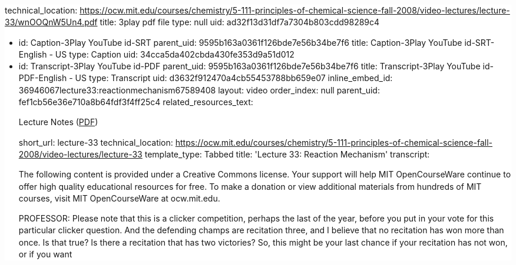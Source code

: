   technical_location: https://ocw.mit.edu/courses/chemistry/5-111-principles-of-chemical-science-fall-2008/video-lectures/lecture-33/wnOOQnW5Un4.pdf
  title: 3play pdf file
  type: null
  uid: ad32f13d31df7a7304b803cdd98289c4
- id: Caption-3Play YouTube id-SRT
  parent_uid: 9595b163a0361f126bde7e56b34be7f6
  title: Caption-3Play YouTube id-SRT-English - US
  type: Caption
  uid: 34cca5da402cbda430fe353d9a51d012
- id: Transcript-3Play YouTube id-PDF
  parent_uid: 9595b163a0361f126bde7e56b34be7f6
  title: Transcript-3Play YouTube id-PDF-English - US
  type: Transcript
  uid: d3632f912470a4cb55453788bb659e07
inline_embed_id: 36946067lecture33:reactionmechanism67589408
layout: video
order_index: null
parent_uid: fef1cb56e36e710a8b64fdf3f4ff25c4
related_resources_text: <p>Lecture Notes (<a title="Open in a new window." target="_blank"
  href="./resolveuid/f0f881ad7f783300a5cbff5626ec7475">PDF</a>)&nbsp;</p>
short_url: lecture-33
technical_location: https://ocw.mit.edu/courses/chemistry/5-111-principles-of-chemical-science-fall-2008/video-lectures/lecture-33
template_type: Tabbed
title: 'Lecture 33: Reaction Mechanism'
transcript: <p><span m='0'>The</span> <span m='2'>following</span> <span m='4'>content</span>
  <span m='6'>is</span> <span m='8'>provided</span> <span m='10'>under</span> <span
  m='12'>a</span> <span m='14'>Creative</span> <span m='16'>Commons</span> <span m='18'>license.</span>
  <span m='22'>Your</span> <span m='24'>support</span> <span m='26'>will</span> <span
  m='28'>help</span> <span m='30'>MIT</span> <span m='32'>OpenCourseWare</span> <span
  m='34'>continue</span> <span m='36'>to</span> <span m='38'>offer</span> <span m='40'>high</span>
  <span m='42'>quality</span> <span m='44'>educational</span> <span m='46'>resources</span>
  <span m='48'>for</span> <span m='50'>free.</span> <span m='54'>To</span> <span m='56'>make</span>
  <span m='58'>a</span> <span m='60'>donation</span> <span m='62'>or</span> <span
  m='64'>view</span> <span m='66'>additional</span> <span m='68'>materials</span>
  <span m='70'>from</span> <span m='72'>hundreds</span> <span m='74'>of</span> <span
  m='76'>MIT</span> <span m='78'>courses,</span> <span m='80'>visit</span> <span m='82'>MIT</span>
  <span m='84'>OpenCourseWare</span> <span m='86'>at</span> <span m='88'>ocw.mit.edu.</span>
  </p><p><span m='110'>PROFESSOR:</span> <span m='24200'>Please</span> <span m='24660'>note</span>
  <span m='25710'>that</span> <span m='26110'>this</span> <span m='26320'>is</span>
  <span m='26440'>a</span> <span m='26590'>clicker</span> <span m='27010'>competition,</span>
  <span m='28020'>perhaps</span> <span m='28150'>the</span> <span m='28350'>last</span>
  <span m='29570'>of</span> <span m='29760'>the</span> <span m='29910'>year,</span>
  <span m='30840'>before</span> <span m='31410'>you</span> <span m='31590'>put</span>
  <span m='31850'>in</span> <span m='32020'>your</span> <span m='32210'>vote</span>
  <span m='32660'>for</span> <span m='33290'>this</span> <span m='33640'>particular</span>
  <span m='35360'>clicker</span> <span m='35760'>question.</span> <span m='37070'>And</span>
  <span m='37620'>the</span> <span m='37770'>defending</span> <span m='38650'>champs</span>
  <span m='39270'>are</span> <span m='39380'>recitation</span> <span m='40410'>three,</span>
  <span m='41540'>and</span> <span m='41770'>I</span> <span m='41840'>believe</span>
  <span m='42400'>that</span> <span m='42610'>no</span> <span m='42950'>recitation</span>
  <span m='43780'>has</span> <span m='44010'>won</span> <span m='44460'>more</span>
  <span m='44780'>than</span> <span m='44950'>once.</span> <span m='45420'>Is</span>
  <span m='45530'>that</span> <span m='45720'>true?</span> <span m='47080'>Is</span>
  <span m='47143'>there</span> <span m='47206'>a</span> <span m='47270'>recitation</span>
  <span m='47950'>that</span> <span m='48080'>has</span> <span m='48380'>two</span>
  <span m='48620'>victories?</span> <span m='52570'>So,</span> <span m='53080'>this</span>
  <span m='53360'>might</span> <span m='53660'>be</span> <span m='53910'>your</span>
  <span m='54050'>last</span> <span m='54490'>chance</span> <span m='54880'>if</span>
  <span m='55020'>your</span> <span m='55140'>recitation</span> <span m='55940'>has</span>
  <span m='56180'>not</span> <span m='56510'>won,</span> <span m='57060'>or</span>
  <span m='57610'>if</span> <span m='57810'>you</span> <span m='57940'>want</span>